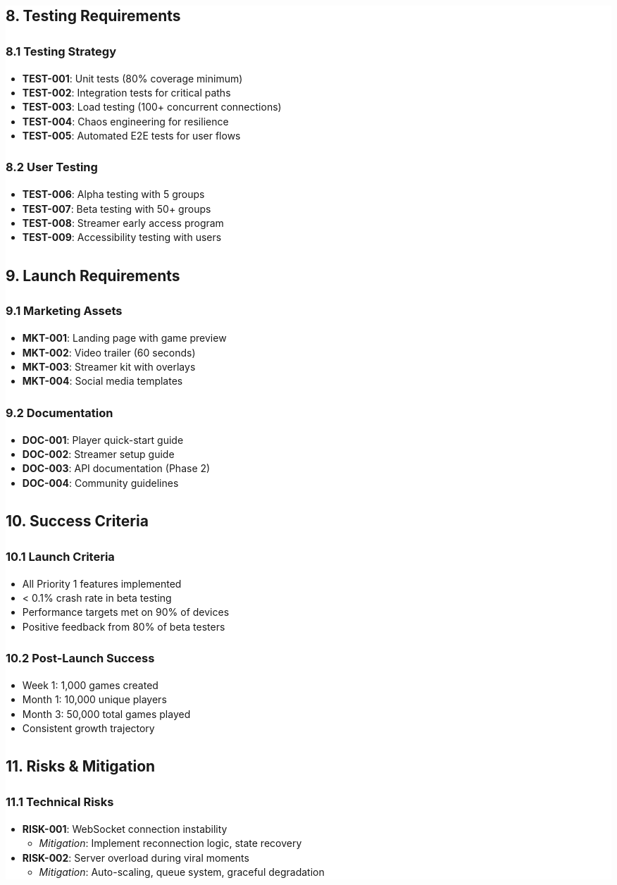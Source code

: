 ## 8. Testing Requirements

### 8.1 Testing Strategy
- **TEST-001**: Unit tests (80% coverage minimum)
- **TEST-002**: Integration tests for critical paths
- **TEST-003**: Load testing (100+ concurrent connections)
- **TEST-004**: Chaos engineering for resilience
- **TEST-005**: Automated E2E tests for user flows

### 8.2 User Testing
- **TEST-006**: Alpha testing with 5 groups
- **TEST-007**: Beta testing with 50+ groups
- **TEST-008**: Streamer early access program
- **TEST-009**: Accessibility testing with users

## 9. Launch Requirements

### 9.1 Marketing Assets
- **MKT-001**: Landing page with game preview
- **MKT-002**: Video trailer (60 seconds)
- **MKT-003**: Streamer kit with overlays
- **MKT-004**: Social media templates

### 9.2 Documentation
- **DOC-001**: Player quick-start guide
- **DOC-002**: Streamer setup guide
- **DOC-003**: API documentation (Phase 2)
- **DOC-004**: Community guidelines

## 10. Success Criteria

### 10.1 Launch Criteria
- All Priority 1 features implemented
- < 0.1% crash rate in beta testing
- Performance targets met on 90% of devices
- Positive feedback from 80% of beta testers

### 10.2 Post-Launch Success
- Week 1: 1,000 games created
- Month 1: 10,000 unique players
- Month 3: 50,000 total games played
- Consistent growth trajectory

## 11. Risks & Mitigation

### 11.1 Technical Risks
- **RISK-001**: WebSocket connection instability
  - *Mitigation*: Implement reconnection logic, state recovery
- **RISK-002**: Server overload during viral moments
  - *Mitigation*: Auto-scaling, queue system, graceful degradation
